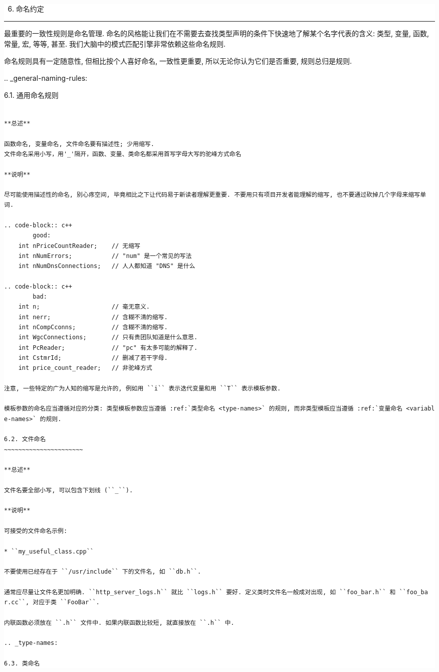 6. 命名约定
------------------

最重要的一致性规则是命名管理. 命名的风格能让我们在不需要去查找类型声明的条件下快速地了解某个名字代表的含义: 类型, 变量, 函数, 常量, 宏, 等等, 甚至. 我们大脑中的模式匹配引擎非常依赖这些命名规则.

命名规则具有一定随意性, 但相比按个人喜好命名, 一致性更重要, 所以无论你认为它们是否重要, 规则总归是规则.

.. _general-naming-rules:

6.1. 通用命名规则
~~~~~~~~~~~~~~~~~~~~~~~~~~~~

**总述**

函数命名, 变量命名, 文件命名要有描述性; 少用缩写.
文件命名采用小写，用'_'隔开，函数、变量、类命名都采用首写字母大写的驼峰方式命名

**说明**

尽可能使用描述性的命名, 别心疼空间, 毕竟相比之下让代码易于新读者理解更重要. 不要用只有项目开发者能理解的缩写, 也不要通过砍掉几个字母来缩写单词.

.. code-block:: c++
		good:
    int nPriceCountReader;    // 无缩写
    int nNumErrors;           // "num" 是一个常见的写法
    int nNumDnsConnections;   // 人人都知道 "DNS" 是什么

.. code-block:: c++
		bad:
    int n;                    // 毫无意义.
    int nerr;                 // 含糊不清的缩写.
    int nCompCconns;          // 含糊不清的缩写.
    int WgcConnections;       // 只有贵团队知道是什么意思.
    int PcReader;             // "pc" 有太多可能的解释了.
    int CstmrId;              // 删减了若干字母.
    int price_count_reader;   // 非驼峰方式

注意, 一些特定的广为人知的缩写是允许的, 例如用 ``i`` 表示迭代变量和用 ``T`` 表示模板参数.

模板参数的命名应当遵循对应的分类: 类型模板参数应当遵循 :ref:`类型命名 <type-names>` 的规则, 而非类型模板应当遵循 :ref:`变量命名 <variable-names>` 的规则.

6.2. 文件命名
~~~~~~~~~~~~~~~~~~~~~~

**总述**

文件名要全部小写, 可以包含下划线 (``_``).

**说明**

可接受的文件命名示例:

* ``my_useful_class.cpp``

不要使用已经存在于 ``/usr/include`` 下的文件名, 如 ``db.h``.

通常应尽量让文件名更加明确. ``http_server_logs.h`` 就比 ``logs.h`` 要好. 定义类时文件名一般成对出现, 如 ``foo_bar.h`` 和 ``foo_bar.cc``, 对应于类 ``FooBar``.

内联函数必须放在 ``.h`` 文件中. 如果内联函数比较短, 就直接放在 ``.h`` 中.

.. _type-names:

6.3. 类命名
~~~~~~~~~~~~~~~~~~~~~~~~~~~~
